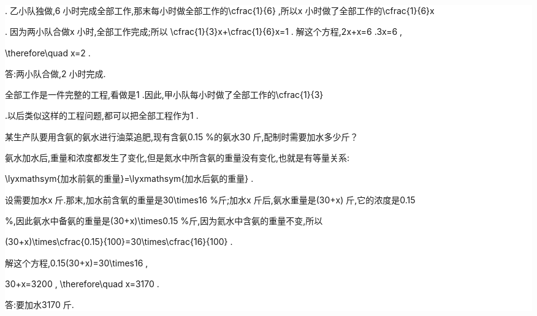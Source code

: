 .
乙小队独做,6
小时完成全部工作,那末每小时做全部工作的\cfrac{1}{6}
,所以x
小时做了全部工作的\cfrac{1}{6}x

.
因为两小队合做x
小时,全部工作完成;所以
\cfrac{1}{3}x+\cfrac{1}{6}x=1
.
解这个方程,2x+x=6
.3x=6
,

\therefore\quad x=2
.

答:两小队合做,2
小时完成.

全部工作是一件完整的工程,看做是1
.因此,甲小队每小时做了全部工作的\cfrac{1}{3}

.以后类似这样的工程问题,都可以把全部工程作为1
.

某生产队要用含氨的氨水进行油菜追肥,现有含氨0.15
%的氨水30
斤,配制时需要加水多少斤？

氨水加水后,重量和浓度都发生了变化,但是氮水中所含氨的重量没有变化,也就是有等量关系:

\lyxmathsym{加水前氨的重量}=\lyxmathsym{加水后氨的重量}
.

设需要加水x
斤.那末,加水前含氧的重量是30\times16
%斤;加水x
斤后,氨水重量是(30+x)
斤,它的浓度是0.15

%,因此氨水中备氨的重量是(30+x)\times0.15
%斤,因为氦水中含氨的重量不变,所以

(30+x)\times\cfrac{0.15}{100}=30\times\cfrac{16}{100}
.

解这个方程,0.15(30+x)=30\times16
,

30+x=3200
, \therefore\quad x=3170
.

答:要加水3170
斤.
